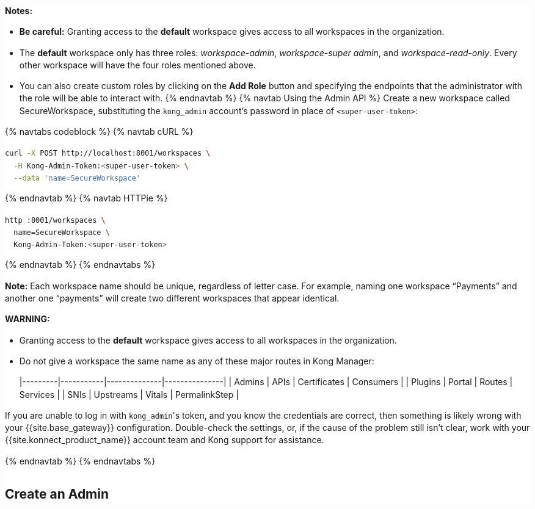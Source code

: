 **Notes:**

* **Be careful:** Granting access to the **default** workspace gives access to all workspaces in the organization.

* The **default** workspace only has three roles: *workspace-admin*, *workspace-super admin*, and *workspace-read-only*. Every other workspace will have the four roles mentioned above.

* You can also create custom roles by clicking on the **Add Role** button and specifying the endpoints that the administrator with the role will be able to interact with.
{% endnavtab %}
{% navtab Using the Admin API %}
Create a new workspace called SecureWorkspace, substituting the `kong_admin`
account’s password in place of `<super-user-token>`:


{% navtabs codeblock %}
{% navtab cURL %}
```sh
curl -X POST http://localhost:8001/workspaces \
  -H Kong-Admin-Token:<super-user-token> \
  --data 'name=SecureWorkspace'
```
{% endnavtab %}
{% navtab HTTPie %}
```sh
http :8001/workspaces \
  name=SecureWorkspace \
  Kong-Admin-Token:<super-user-token>
```
{% endnavtab %}
{% endnavtabs %}


**Note:** Each workspace name should be unique, regardless of letter case. For example, naming one workspace “Payments” and another one “payments” will create two different workspaces that appear identical.

**WARNING:**
* Granting access to the **default** workspace gives access to all workspaces in the organization.
* Do not give a workspace the same name as any of these major routes in Kong Manager:

    |---------|-----------|--------------|---------------|
    | Admins  | APIs      | Certificates | Consumers     |
    | Plugins | Portal    | Routes       | Services      |
    | SNIs    | Upstreams | Vitals       | PermalinkStep |

If you are unable to log in with `kong_admin`'s token, and you know the credentials are correct, then something is likely wrong with your {{site.base_gateway}} configuration. Double-check the settings, or, if the cause of the problem still isn’t clear, work with your {{site.konnect_product_name}} account team and Kong support for assistance.

{% endnavtab %}
{% endnavtabs %}

## Create an Admin

